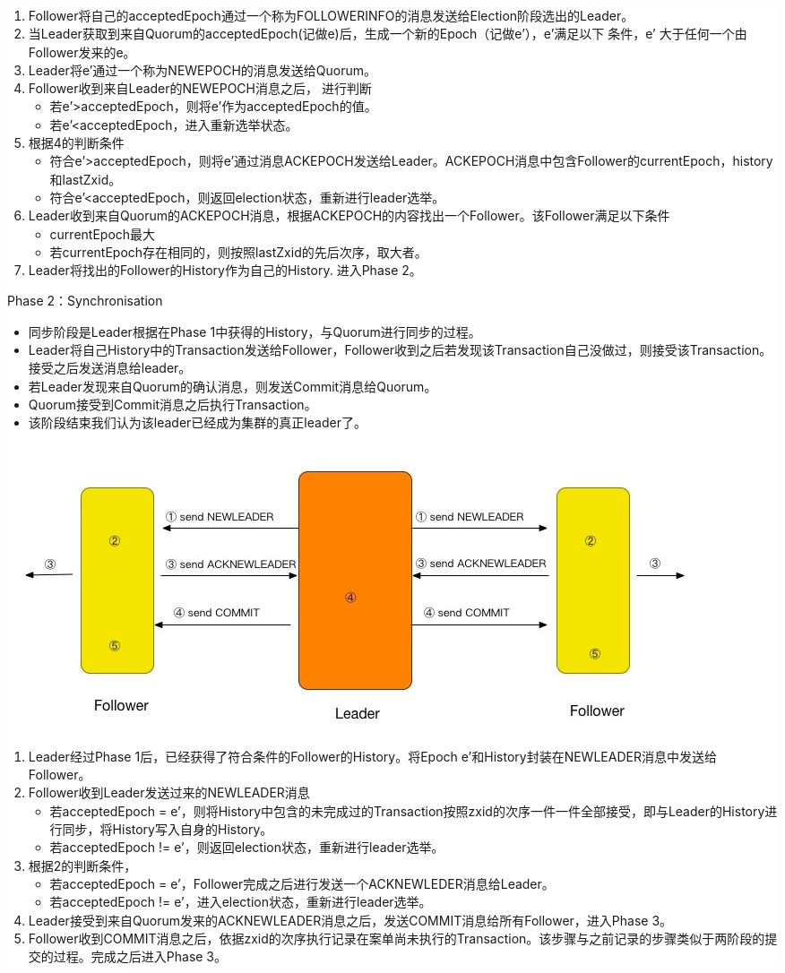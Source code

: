 1. Follower将自己的acceptedEpoch通过一个称为FOLLOWERINFO的消息发送给Election阶段选出的Leader。
2. 当Leader获取到来自Quorum的acceptedEpoch(记做e)后，生成一个新的Epoch（记做e’），e’满足以下 条件，e’ 大于任何一个由Follower发来的e。
3. Leader将e’通过一个称为NEWEPOCH的消息发送给Quorum。
4. Follower收到来自Leader的NEWEPOCH消息之后， 进行判断
    - 若e’>acceptedEpoch，则将e’作为acceptedEpoch的值。
    - 若e’<acceptedEpoch，进入重新选举状态。
5. 根据4的判断条件
    - 符合e’>acceptedEpoch，则将e’通过消息ACKEPOCH发送给Leader。ACKEPOCH消息中包含Follower的currentEpoch，history和lastZxid。
    - 符合e’<acceptedEpoch，则返回election状态，重新进行leader选举。
6. Leader收到来自Quorum的ACKEPOCH消息，根据ACKEPOCH的内容找出一个Follower。该Follower满足以下条件
    - currentEpoch最大
    - 若currentEpoch存在相同的，则按照lastZxid的先后次序，取大者。
7. Leader将找出的Follower的History作为自己的History. 进入Phase 2。


Phase 2：Synchronisation

- 同步阶段是Leader根据在Phase 1中获得的History，与Quorum进行同步的过程。
-  Leader将自己History中的Transaction发送给Follower，Follower收到之后若发现该Transaction自己没做过，则接受该Transaction。接受之后发送消息给leader。
- 若Leader发现来自Quorum的确认消息，则发送Commit消息给Quorum。
- Quorum接受到Commit消息之后执行Transaction。
- 该阶段结束我们认为该leader已经成为集群的真正leader了。

![zab synchronisation](/image/zab_protocal_introduction/zab_synchronisation.jpg)

1. Leader经过Phase 1后，已经获得了符合条件的Follower的History。将Epoch e’和History封装在NEWLEADER消息中发送给Follower。
2. Follower收到Leader发送过来的NEWLEADER消息
    - 若acceptedEpoch = e’，则将History中包含的未完成过的Transaction按照zxid的次序一件一件全部接受，即与Leader的History进行同步，将History写入自身的History。
    - 若acceptedEpoch != e’，则返回election状态，重新进行leader选举。
3. 根据2的判断条件，
    - 若acceptedEpoch = e’，Follower完成之后进行发送一个ACKNEWLEDER消息给Leader。
    - 若acceptedEpoch != e’，进入election状态，重新进行leader选举。
4. Leader接受到来自Quorum发来的ACKNEWLEADER消息之后，发送COMMIT消息给所有Follower，进入Phase 3。
5. Follower收到COMMIT消息之后，依据zxid的次序执行记录在案单尚未执行的Transaction。该步骤与之前记录的步骤类似于两阶段的提交的过程。完成之后进入Phase 3。
